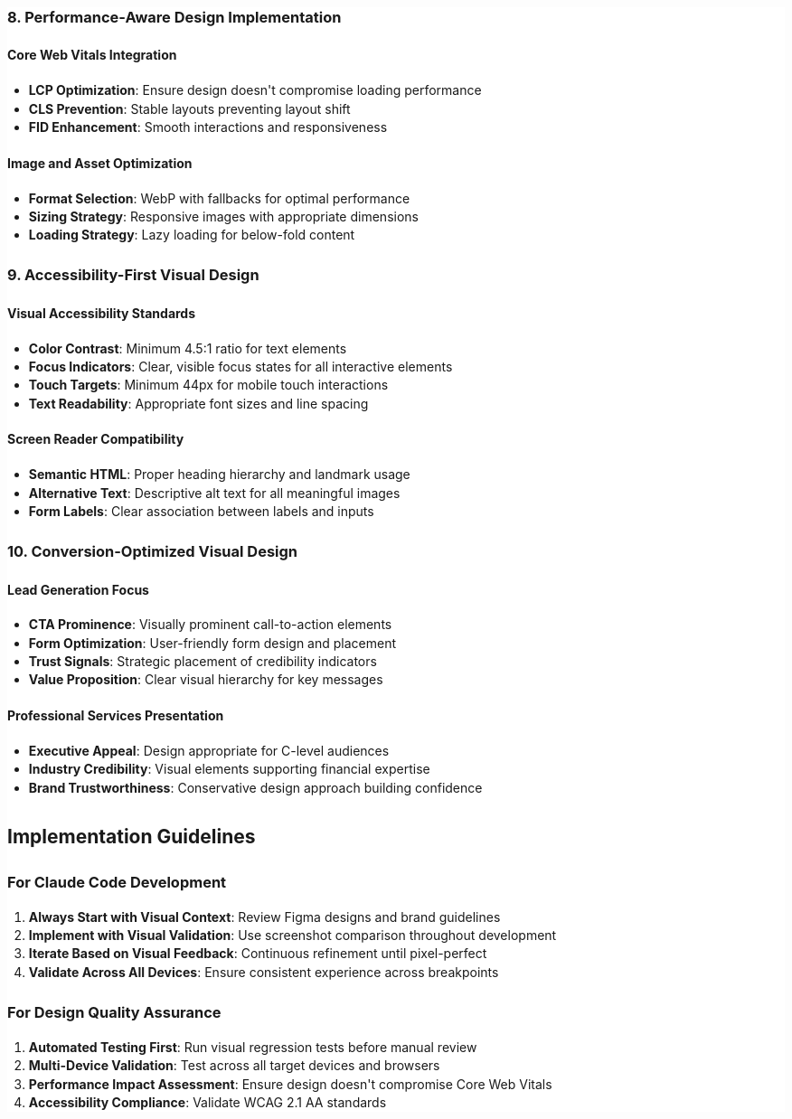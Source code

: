### 8. Performance-Aware Design Implementation

#### Core Web Vitals Integration
- **LCP Optimization**: Ensure design doesn't compromise loading performance
- **CLS Prevention**: Stable layouts preventing layout shift
- **FID Enhancement**: Smooth interactions and responsiveness

#### Image and Asset Optimization
- **Format Selection**: WebP with fallbacks for optimal performance
- **Sizing Strategy**: Responsive images with appropriate dimensions
- **Loading Strategy**: Lazy loading for below-fold content

### 9. Accessibility-First Visual Design

#### Visual Accessibility Standards
- **Color Contrast**: Minimum 4.5:1 ratio for text elements
- **Focus Indicators**: Clear, visible focus states for all interactive elements
- **Touch Targets**: Minimum 44px for mobile touch interactions
- **Text Readability**: Appropriate font sizes and line spacing

#### Screen Reader Compatibility
- **Semantic HTML**: Proper heading hierarchy and landmark usage
- **Alternative Text**: Descriptive alt text for all meaningful images
- **Form Labels**: Clear association between labels and inputs

### 10. Conversion-Optimized Visual Design

#### Lead Generation Focus
- **CTA Prominence**: Visually prominent call-to-action elements
- **Form Optimization**: User-friendly form design and placement
- **Trust Signals**: Strategic placement of credibility indicators
- **Value Proposition**: Clear visual hierarchy for key messages

#### Professional Services Presentation
- **Executive Appeal**: Design appropriate for C-level audiences
- **Industry Credibility**: Visual elements supporting financial expertise
- **Brand Trustworthiness**: Conservative design approach building confidence

## Implementation Guidelines

### For Claude Code Development
1. **Always Start with Visual Context**: Review Figma designs and brand guidelines
2. **Implement with Visual Validation**: Use screenshot comparison throughout development
3. **Iterate Based on Visual Feedback**: Continuous refinement until pixel-perfect
4. **Validate Across All Devices**: Ensure consistent experience across breakpoints

### For Design Quality Assurance
1. **Automated Testing First**: Run visual regression tests before manual review
2. **Multi-Device Validation**: Test across all target devices and browsers
3. **Performance Impact Assessment**: Ensure design doesn't compromise Core Web Vitals
4. **Accessibility Compliance**: Validate WCAG 2.1 AA standards
